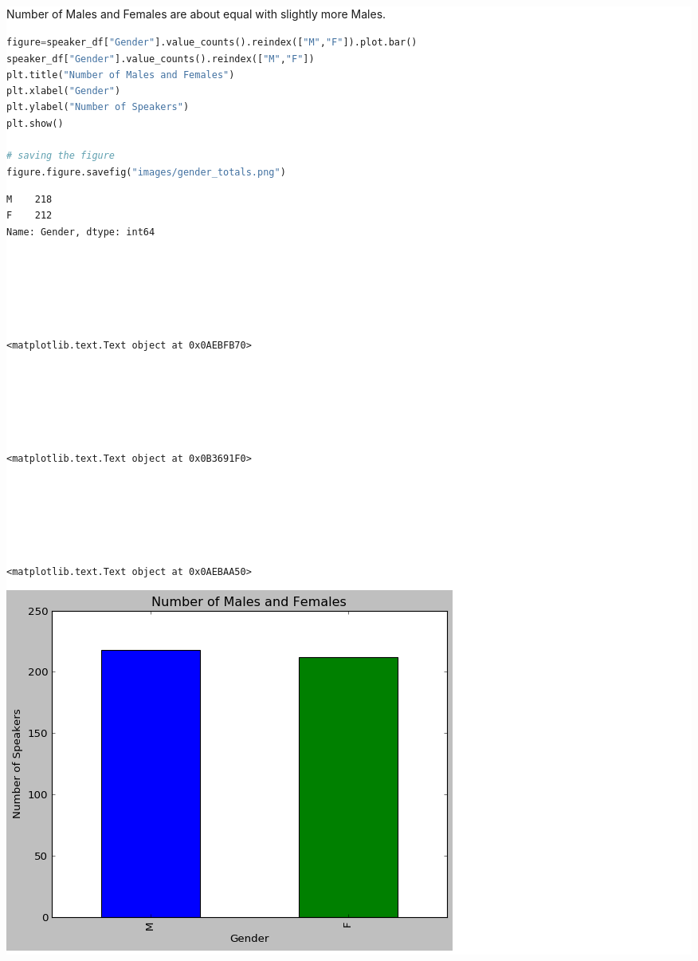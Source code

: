Number of Males and Females are about equal with slightly more Males.


```python
figure=speaker_df["Gender"].value_counts().reindex(["M","F"]).plot.bar()
speaker_df["Gender"].value_counts().reindex(["M","F"])
plt.title("Number of Males and Females")
plt.xlabel("Gender")
plt.ylabel("Number of Speakers")
plt.show()

# saving the figure
figure.figure.savefig("images/gender_totals.png")
```




    M    218
    F    212
    Name: Gender, dtype: int64






    <matplotlib.text.Text object at 0x0AEBFB70>






    <matplotlib.text.Text object at 0x0B3691F0>






    <matplotlib.text.Text object at 0x0AEBAA50>




![png](images/analysis_markdown/output_18_4.png)
